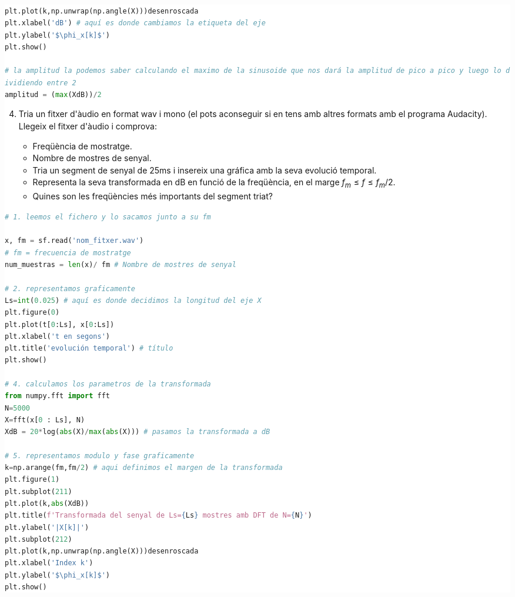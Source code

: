 ```python
plt.plot(k,np.unwrap(np.angle(X)))desenroscada
plt.xlabel('dB') # aquí es donde cambiamos la etiqueta del eje
plt.ylabel('$\phi_x[k]$')
plt.show()

# la amplitud la podemos saber calculando el maximo de la sinusoide que nos dará la amplitud de pico a pico y luego lo dividiendo entre 2
amplitud = (max(XdB))/2
```

4. Tria un fitxer d'àudio en format wav i mono (el pots aconseguir si en tens amb altres formats amb el programa Audacity). 
    Llegeix el fitxer d'àudio i comprova:

    - Freqüència de mostratge.
    - Nombre de mostres de senyal.
    - Tria un segment de senyal de 25ms i insereix una gráfica amb la seva evolució temporal.
    - Representa la seva transformada en dB en funció de la freqüència, en el marge $f_m\le f\le f_m/2$.
    - Quines son les freqüències més importants del segment triat?

```python
# 1. leemos el fichero y lo sacamos junto a su fm

x, fm = sf.read('nom_fitxer.wav')
# fm = frecuencia de mostratge
num_muestras = len(x)/ fm # Nombre de mostres de senyal

# 2. representamos graficamente
Ls=int(0.025) # aquí es donde decidimos la longitud del eje X
plt.figure(0)
plt.plot(t[0:Ls], x[0:Ls])
plt.xlabel('t en segons')
plt.title('evolución temporal') # título
plt.show() 

# 4. calculamos los parametros de la transformada
from numpy.fft import fft
N=5000
X=fft(x[0 : Ls], N)
XdB = 20*log(abs(X)/max(abs(X))) # pasamos la transformada a dB

# 5. representamos modulo y fase graficamente
k=np.arange(fm,fm/2) # aqui definimos el margen de la transformada
plt.figure(1)
plt.subplot(211)
plt.plot(k,abs(XdB))
plt.title(f'Transformada del senyal de Ls={Ls} mostres amb DFT de N={N}')
plt.ylabel('|X[k]|')
plt.subplot(212)
plt.plot(k,np.unwrap(np.angle(X)))desenroscada
plt.xlabel('Index k')
plt.ylabel('$\phi_x[k]$')
plt.show()
```
